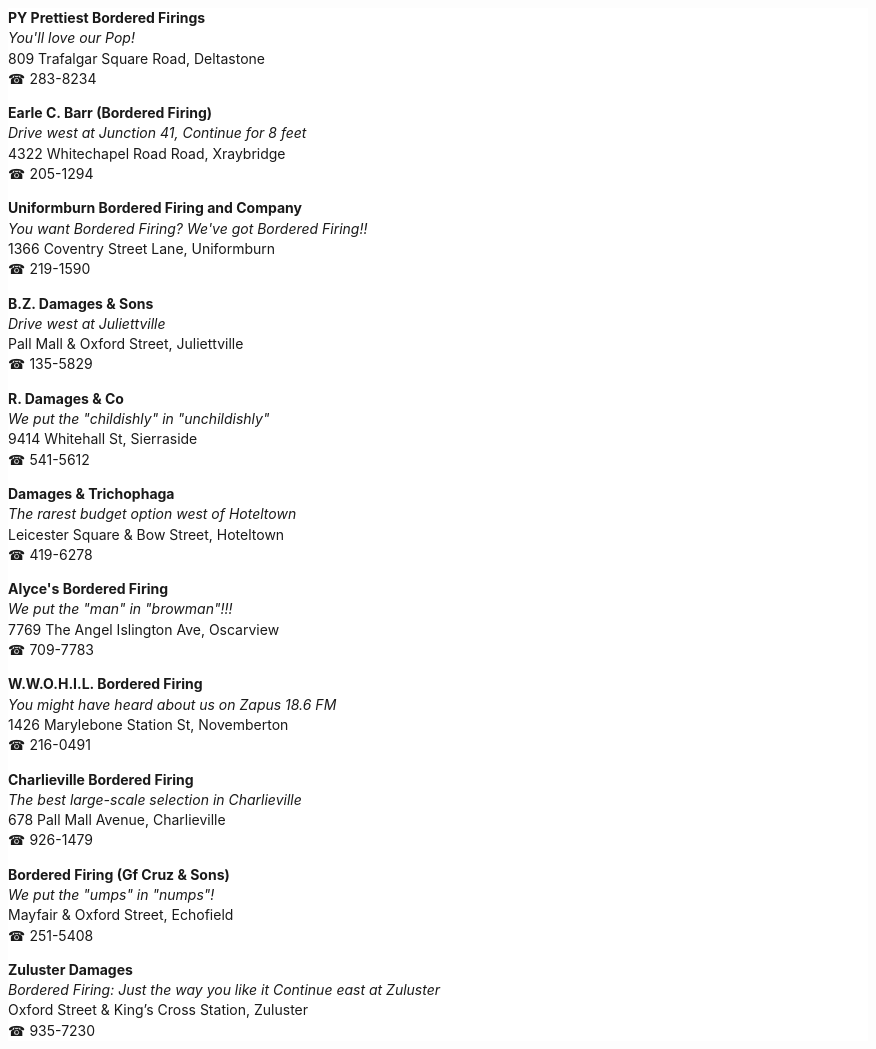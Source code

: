**PY Prettiest Bordered Firings**  
_You'll love our Pop!_  
809 Trafalgar Square Road, Deltastone  
☎ 283-8234

**Earle C. Barr (Bordered Firing)**  
_Drive west at Junction 41, Continue for 8 feet_  
4322 Whitechapel Road Road, Xraybridge  
☎ 205-1294

**Uniformburn Bordered Firing and Company**  
_You want Bordered Firing? We've got Bordered Firing!!_  
1366 Coventry Street Lane, Uniformburn  
☎ 219-1590

**B.Z. Damages & Sons**  
_Drive west at Juliettville_  
Pall Mall & Oxford Street, Juliettville  
☎ 135-5829

**R. Damages & Co**  
_We put the "childishly" in "unchildishly"_  
9414 Whitehall St, Sierraside  
☎ 541-5612

**Damages & Trichophaga**  
_The rarest budget option west of Hoteltown_  
Leicester Square & Bow Street, Hoteltown  
☎ 419-6278

**Alyce's Bordered Firing**  
_We put the "man" in "browman"!!!_  
7769 The Angel Islington Ave, Oscarview  
☎ 709-7783

**W.W.O.H.I.L. Bordered Firing**  
_You might have heard about us on Zapus 18.6 FM_  
1426 Marylebone Station St, Novemberton  
☎ 216-0491

**Charlieville Bordered Firing**  
_The best large-scale selection in Charlieville_  
678 Pall Mall Avenue, Charlieville  
☎ 926-1479

**Bordered Firing (Gf Cruz & Sons)**  
_We put the "umps" in "numps"!_  
Mayfair & Oxford Street, Echofield  
☎ 251-5408

**Zuluster Damages**  
_Bordered Firing: Just the way you like it 
Continue east at Zuluster_  
Oxford Street & King’s Cross Station, Zuluster  
☎ 935-7230
